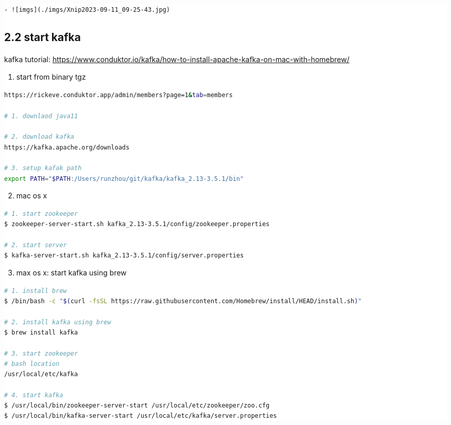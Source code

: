     - ![imgs](./imgs/Xnip2023-09-11_09-25-43.jpg)

## 2.2 start kafka

kafka tutorial: https://www.conduktor.io/kafka/how-to-install-apache-kafka-on-mac-with-homebrew/<br>

1. start from binary tgz
```bash
https://rickeve.conduktor.app/admin/members?page=1&tab=members

# 1. downlaod java11

# 2. download kafka
https://kafka.apache.org/downloads

# 3. setup kafak path
export PATH="$PATH:/Users/runzhou/git/kafka/kafka_2.13-3.5.1/bin"
```

2. mac os x
```bash
# 1. start zookeeper
$ zookeeper-server-start.sh kafka_2.13-3.5.1/config/zookeeper.properties 

# 2. start server
$ kafka-server-start.sh kafka_2.13-3.5.1/config/server.properties

```


3. max os x: start kafka using brew
```bash
# 1. install brew
$ /bin/bash -c "$(curl -fsSL https://raw.githubusercontent.com/Homebrew/install/HEAD/install.sh)"

# 2. install kafka using brew
$ brew install kafka

# 3. start zookeeper
# bash location
/usr/local/etc/kafka

# 4. start kafka
$ /usr/local/bin/zookeeper-server-start /usr/local/etc/zookeeper/zoo.cfg
$ /usr/local/bin/kafka-server-start /usr/local/etc/kafka/server.properties

```
